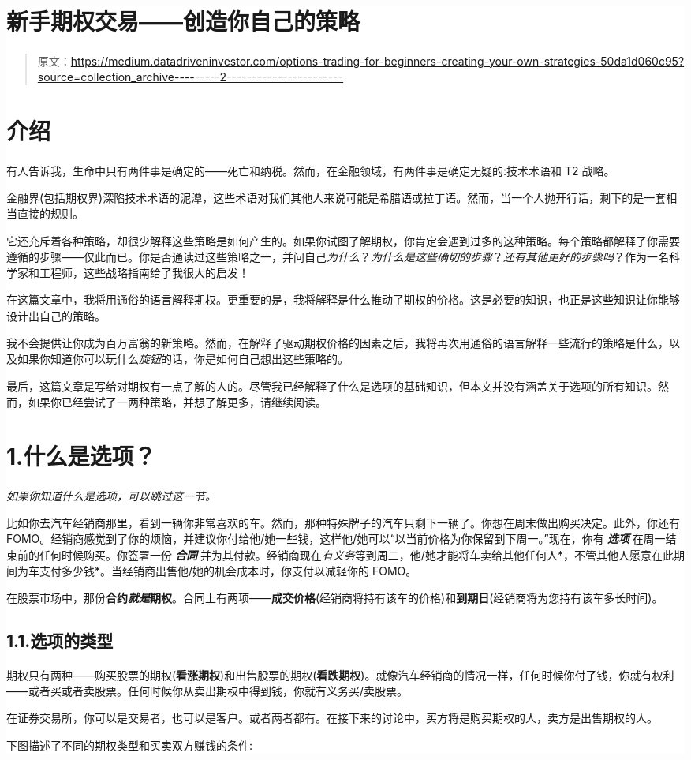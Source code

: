 # 新手期权交易——创造你自己的策略

> 原文：<https://medium.datadriveninvestor.com/options-trading-for-beginners-creating-your-own-strategies-50da1d060c95?source=collection_archive---------2----------------------->

# 介绍

有人告诉我，生命中只有两件事是确定的——死亡和纳税。然而，在金融领域，有两件事是确定无疑的:技术术语和 T2 战略。

金融界(包括期权界)深陷技术术语的泥潭，这些术语对我们其他人来说可能是希腊语或拉丁语。然而，当一个人抛开行话，剩下的是一套相当直接的规则。

它还充斥着各种策略，却很少解释这些策略是如何产生的。如果你试图了解期权，你肯定会遇到过多的这种策略。每个策略都解释了你需要遵循的步骤——仅此而已。你是否通读过这些策略之一，并问自己*为什么*？*为什么是这些确切的步骤*？*还有其他更好的步骤吗*？作为一名科学家和工程师，这些战略指南给了我很大的启发！

在这篇文章中，我将用通俗的语言解释期权。更重要的是，我将解释是什么推动了期权的价格。这是必要的知识，也正是这些知识让你能够设计出自己的策略。

我不会提供让你成为百万富翁的新策略。然而，在解释了驱动期权价格的因素之后，我将再次用通俗的语言解释一些流行的策略是什么，以及如果你知道你可以玩什么*旋钮*的话，你是如何自己想出这些策略的。

最后，这篇文章是写给对期权有一点了解的人的。尽管我已经解释了什么是选项的基础知识，但本文并没有涵盖关于选项的所有知识。然而，如果你已经尝试了一两种策略，并想了解更多，请继续阅读。

# 1.什么是选项？

*如果你知道什么是选项，可以跳过这一节。*

比如你去汽车经销商那里，看到一辆你非常喜欢的车。然而，那种特殊牌子的汽车只剩下一辆了。你想在周末做出购买决定。此外，你还有 FOMO。经销商感觉到了你的烦恼，并建议你付给他/她一些钱，这样他/她可以“以当前价格为你保留到下周一。”现在，你有 ***选项*** 在周一结束前的任何时候购买。你签署一份 ***合同*** 并为其付款。经销商现在*有义务*等到周二，他/她才能将车卖给其他任何人*，不管其他人愿意在此期间为车支付多少钱*。当经销商出售他/她的机会成本时，你支付以减轻你的 FOMO。

在股票市场中，那份**合约*就是*期权**。合同上有两项——**成交价格**(经销商将持有该车的价格)和**到期日**(经销商将为您持有该车多长时间)。

## 1.1.选项的类型

期权只有两种——购买股票的期权(**看涨期权**)和出售股票的期权(**看跌期权**)。就像汽车经销商的情况一样，任何时候你付了钱，你就有权利——或者买或者卖股票。任何时候你从卖出期权中得到钱，你就有义务买/卖股票。

在证券交易所，你可以是交易者，也可以是客户。或者两者都有。在接下来的讨论中，买方将是购买期权的人，卖方是出售期权的人。

下图描述了不同的期权类型和买卖双方赚钱的条件:
